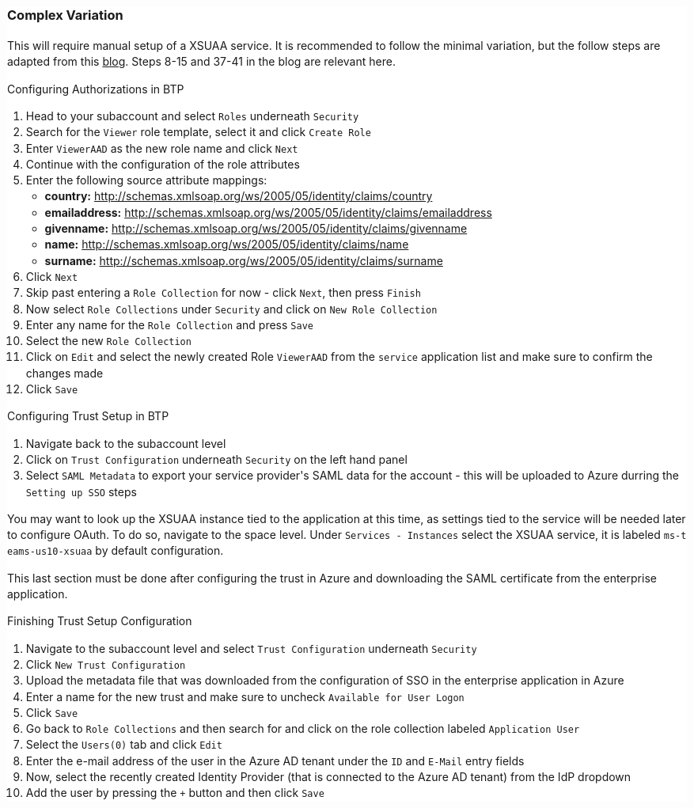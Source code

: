 ### Complex Variation

This will require manual setup of a XSUAA service. It is recommended to follow the minimal variation, but the follow steps are adapted from this [blog](https://blogs.sap.com/2020/07/17/principal-propagation-in-a-multi-cloud-solution-between-microsoft-azure-and-sap-cloud-platform-scp/). Steps 8-15 and 37-41 in the blog are relevant here.

Configuring Authorizations in BTP
 1. Head to your subaccount and select `Roles` underneath `Security`
 2. Search for the `Viewer` role template, select it and click `Create Role`
 3. Enter `ViewerAAD` as the new role name and click `Next`
 4. Continue with the configuration of the role attributes
 5. Enter the following source attribute mappings:
    - **country:** http://schemas.xmlsoap.org/ws/2005/05/identity/claims/country
    - **emailaddress:** http://schemas.xmlsoap.org/ws/2005/05/identity/claims/emailaddress
    - **givenname:** http://schemas.xmlsoap.org/ws/2005/05/identity/claims/givenname
    - **name:** http://schemas.xmlsoap.org/ws/2005/05/identity/claims/name
    - **surname:** http://schemas.xmlsoap.org/ws/2005/05/identity/claims/surname
 6. Click `Next`
 7. Skip past entering a `Role Collection` for now - click `Next`, then press `Finish`
 8. Now select `Role Collections` under `Security` and click on `New Role Collection`
 9. Enter any name for the `Role Collection` and press `Save`
 10. Select the new `Role Collection`
 11. Click on `Edit` and select the newly created Role `ViewerAAD` from the `service` application list and make sure to confirm the changes made
 12. Click `Save`  

Configuring Trust Setup in BTP
 1. Navigate back to the subaccount level
 2. Click on `Trust Configuration` underneath `Security` on the left hand panel
 3. Select `SAML Metadata` to export your service provider's SAML data for the account - this will be uploaded to Azure durring the `Setting up SSO` steps
 
You may want to look up the XSUAA instance tied to the application at this time, as settings tied to the service will be needed later to configure OAuth. To do so, navigate to the space level. Under `Services - Instances` select the XSUAA service, it is labeled `ms-teams-us10-xsuaa` by default configuration.

This last section must be done after configuring the trust in Azure and downloading the SAML certificate from the enterprise application.

Finishing Trust Setup Configuration
 1. Navigate to the subaccount level and select `Trust Configuration` underneath `Security`
 2. Click `New Trust Configuration` 
 3. Upload the metadata file that was downloaded from the configuration of SSO in the enterprise application in Azure 
 4. Enter a name for the new trust and make sure to uncheck `Available for User Logon`
 5. Click `Save`
 6. Go back to `Role Collections` and then search for and click on the role collection labeled `Application User`
 7. Select the `Users(0)` tab and click `Edit`
 8. Enter the e-mail address of the user in the Azure AD tenant under the `ID` and `E-Mail` entry fields
 9. Now, select the recently created Identity Provider (that is connected to the Azure AD tenant) from the IdP dropdown
 10. Add the user by pressing the `+` button and then click `Save`
